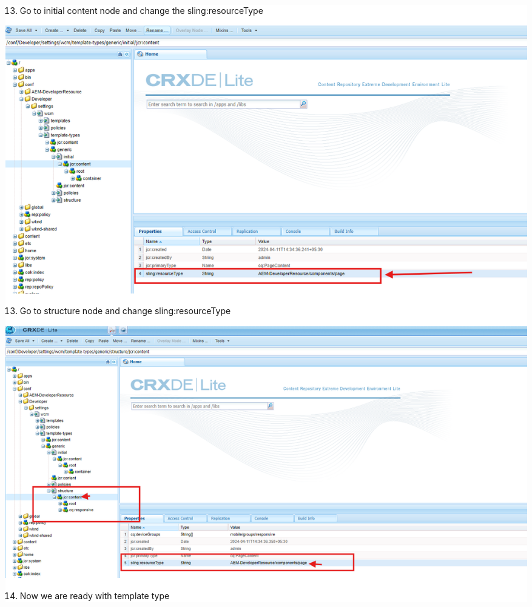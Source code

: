 13. Go to initial content node and change the sling:resourceType 

![Folder](https://github.com/DeveloperResource-NaveenR/AEM/blob/main/Images/Editable%20Template/Editable%20Template%2012.png)

13. Go to structure node and change sling:resourceType

![Folder](https://github.com/DeveloperResource-NaveenR/AEM/blob/main/Images/Editable%20Template/Editable%20Template%2013.png)

14. Now we are ready with template type 
